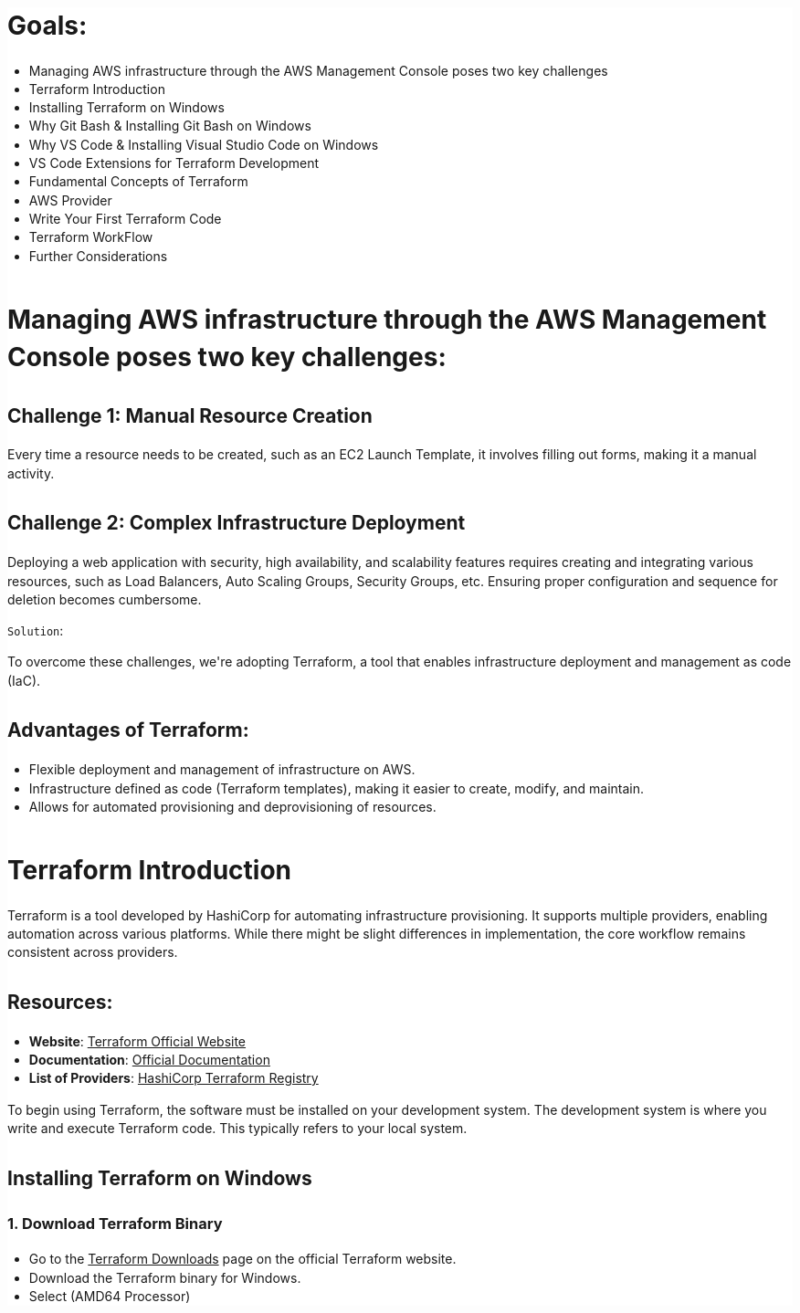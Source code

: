 # Goals:
- Managing AWS infrastructure through the AWS Management Console poses two key challenges
- Terraform Introduction
- Installing Terraform on Windows
- Why Git Bash & Installing Git Bash on Windows
- Why VS Code & Installing Visual Studio Code on Windows
- VS Code Extensions for Terraform Development
- Fundamental Concepts of Terraform
- AWS Provider
- Write Your First Terraform Code
- Terraform WorkFlow
- Further Considerations

# Managing AWS infrastructure through the AWS Management Console poses two key challenges:

## Challenge 1: Manual Resource Creation
Every time a resource needs to be created, such as an EC2 Launch Template, it involves filling out forms, making it a manual activity.

## Challenge 2: Complex Infrastructure Deployment
Deploying a web application with security, high availability, and scalability features requires creating and integrating various resources, such as Load Balancers, Auto Scaling Groups, Security Groups, etc. Ensuring proper configuration and sequence for deletion becomes cumbersome.

```Solution```:

To overcome these challenges, we're adopting Terraform, a tool that enables infrastructure deployment and management as code (IaC).

## Advantages of Terraform:
- Flexible deployment and management of infrastructure on AWS.
- Infrastructure defined as code (Terraform templates), making it easier to create, modify, and maintain.
- Allows for automated provisioning and deprovisioning of resources.

# Terraform Introduction

Terraform is a tool developed by HashiCorp for automating infrastructure provisioning. It supports multiple providers, enabling automation across various platforms. While there might be slight differences in implementation, the core workflow remains consistent across providers.

## Resources:

- **Website**: [Terraform Official Website](https://www.terraform.io/)
- **Documentation**: [Official Documentation](https://www.terraform.io/docs/index.html)
- **List of Providers**: [HashiCorp Terraform Registry](https://registry.terraform.io/browse/providers)

To begin using Terraform, the software must be installed on your development system. The development system is where you write and execute Terraform code. This typically refers to your local system.

## Installing Terraform on Windows

### 1. Download Terraform Binary

- Go to the [Terraform Downloads](https://www.terraform.io/downloads.html) page on the official Terraform website. 
- Download the Terraform binary for Windows.
- Select (AMD64 Processor) 
```